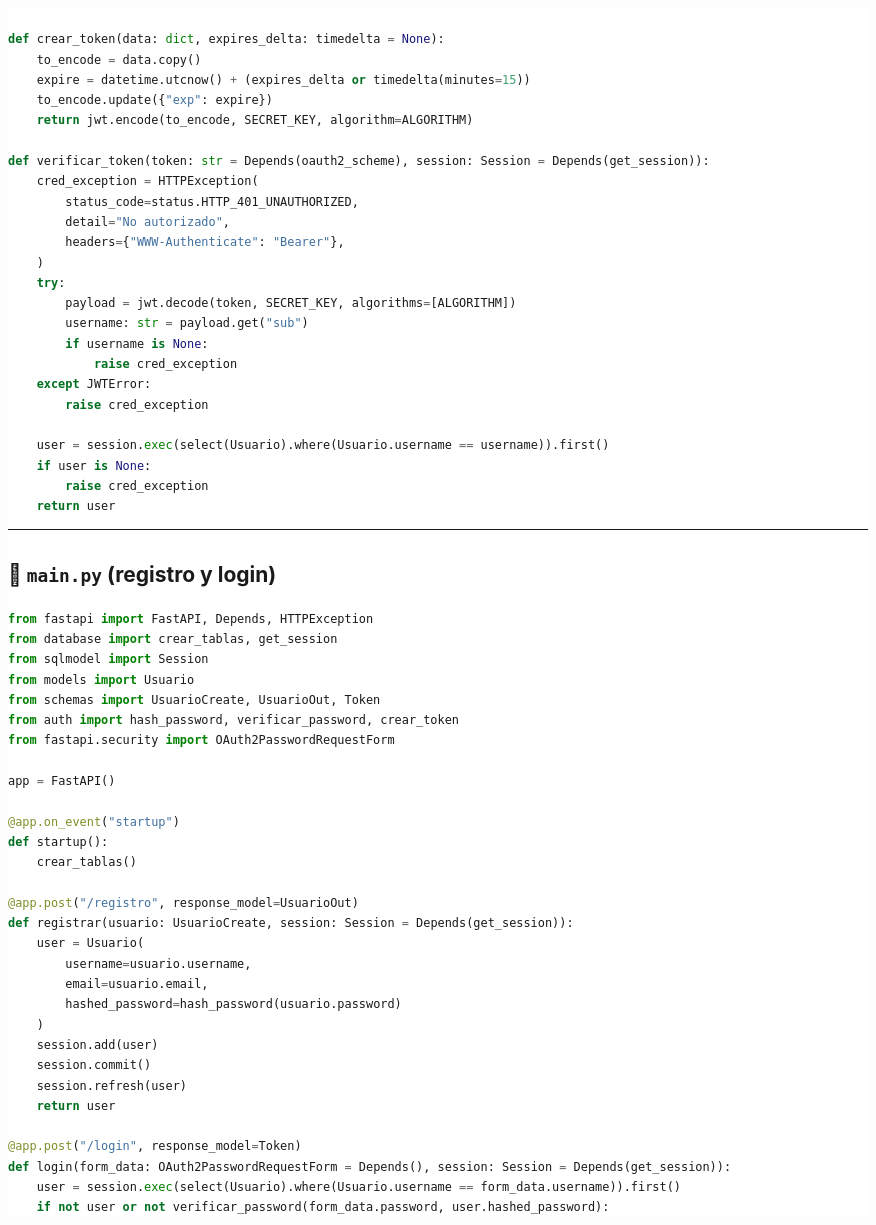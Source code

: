 ```python

def crear_token(data: dict, expires_delta: timedelta = None):
    to_encode = data.copy()
    expire = datetime.utcnow() + (expires_delta or timedelta(minutes=15))
    to_encode.update({"exp": expire})
    return jwt.encode(to_encode, SECRET_KEY, algorithm=ALGORITHM)

def verificar_token(token: str = Depends(oauth2_scheme), session: Session = Depends(get_session)):
    cred_exception = HTTPException(
        status_code=status.HTTP_401_UNAUTHORIZED,
        detail="No autorizado",
        headers={"WWW-Authenticate": "Bearer"},
    )
    try:
        payload = jwt.decode(token, SECRET_KEY, algorithms=[ALGORITHM])
        username: str = payload.get("sub")
        if username is None:
            raise cred_exception
    except JWTError:
        raise cred_exception

    user = session.exec(select(Usuario).where(Usuario.username == username)).first()
    if user is None:
        raise cred_exception
    return user
```

---

## 📄 `main.py` (registro y login)

```python
from fastapi import FastAPI, Depends, HTTPException
from database import crear_tablas, get_session
from sqlmodel import Session
from models import Usuario
from schemas import UsuarioCreate, UsuarioOut, Token
from auth import hash_password, verificar_password, crear_token
from fastapi.security import OAuth2PasswordRequestForm

app = FastAPI()

@app.on_event("startup")
def startup():
    crear_tablas()

@app.post("/registro", response_model=UsuarioOut)
def registrar(usuario: UsuarioCreate, session: Session = Depends(get_session)):
    user = Usuario(
        username=usuario.username,
        email=usuario.email,
        hashed_password=hash_password(usuario.password)
    )
    session.add(user)
    session.commit()
    session.refresh(user)
    return user

@app.post("/login", response_model=Token)
def login(form_data: OAuth2PasswordRequestForm = Depends(), session: Session = Depends(get_session)):
    user = session.exec(select(Usuario).where(Usuario.username == form_data.username)).first()
    if not user or not verificar_password(form_data.password, user.hashed_password):
```